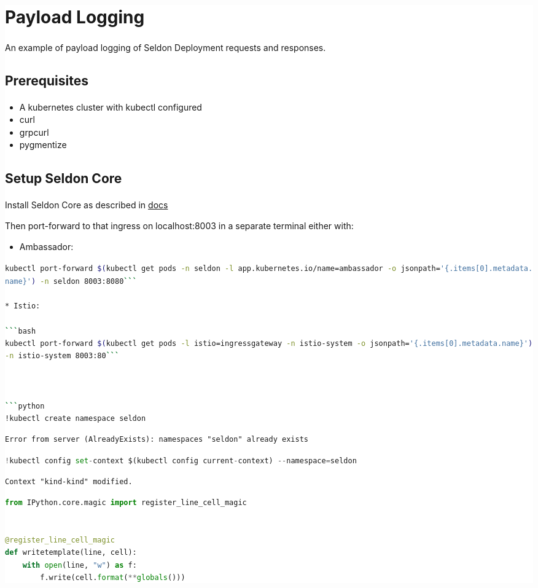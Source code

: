 # Payload Logging 

An example of payload logging of Seldon Deployment requests and responses.

## Prerequisites

 * A kubernetes cluster with kubectl configured
 * curl
 * grpcurl
 * pygmentize
 

## Setup Seldon Core

Install Seldon Core as described in [docs](https://docs.seldon.io/projects/seldon-core/en/latest/workflow/install.html)

Then port-forward to that ingress on localhost:8003 in a separate terminal either with:

 * Ambassador: 
 
 ```bash 
 kubectl port-forward $(kubectl get pods -n seldon -l app.kubernetes.io/name=ambassador -o jsonpath='{.items[0].metadata.name}') -n seldon 8003:8080```
 
 * Istio: 
 
 ```bash 
 kubectl port-forward $(kubectl get pods -l istio=ingressgateway -n istio-system -o jsonpath='{.items[0].metadata.name}') -n istio-system 8003:80```
 


```python
!kubectl create namespace seldon
```

    Error from server (AlreadyExists): namespaces "seldon" already exists



```python
!kubectl config set-context $(kubectl config current-context) --namespace=seldon
```

    Context "kind-kind" modified.



```python
from IPython.core.magic import register_line_cell_magic


@register_line_cell_magic
def writetemplate(line, cell):
    with open(line, "w") as f:
        f.write(cell.format(**globals()))
```

